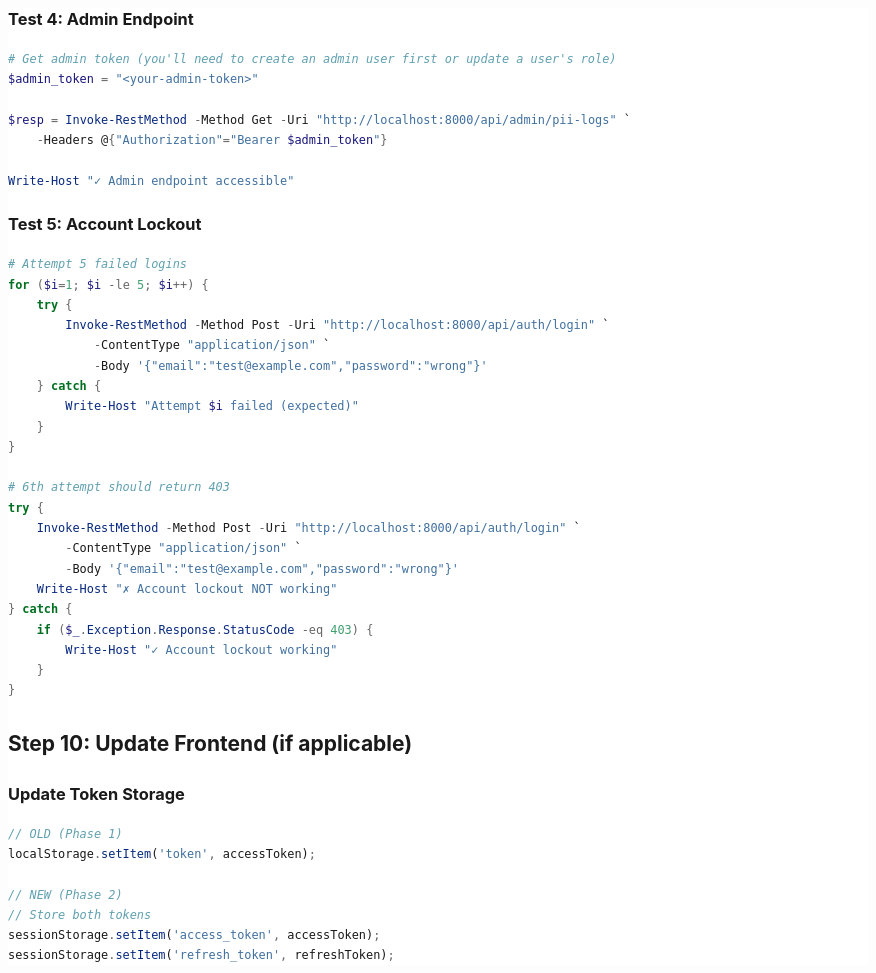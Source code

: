 ### Test 4: Admin Endpoint

```powershell
# Get admin token (you'll need to create an admin user first or update a user's role)
$admin_token = "<your-admin-token>"

$resp = Invoke-RestMethod -Method Get -Uri "http://localhost:8000/api/admin/pii-logs" `
    -Headers @{"Authorization"="Bearer $admin_token"}

Write-Host "✓ Admin endpoint accessible"
```

### Test 5: Account Lockout

```powershell
# Attempt 5 failed logins
for ($i=1; $i -le 5; $i++) {
    try {
        Invoke-RestMethod -Method Post -Uri "http://localhost:8000/api/auth/login" `
            -ContentType "application/json" `
            -Body '{"email":"test@example.com","password":"wrong"}'
    } catch {
        Write-Host "Attempt $i failed (expected)"
    }
}

# 6th attempt should return 403
try {
    Invoke-RestMethod -Method Post -Uri "http://localhost:8000/api/auth/login" `
        -ContentType "application/json" `
        -Body '{"email":"test@example.com","password":"wrong"}'
    Write-Host "✗ Account lockout NOT working"
} catch {
    if ($_.Exception.Response.StatusCode -eq 403) {
        Write-Host "✓ Account lockout working"
    }
}
```

## Step 10: Update Frontend (if applicable)

### Update Token Storage

```javascript
// OLD (Phase 1)
localStorage.setItem('token', accessToken);

// NEW (Phase 2)
// Store both tokens
sessionStorage.setItem('access_token', accessToken);
sessionStorage.setItem('refresh_token', refreshToken);
```
